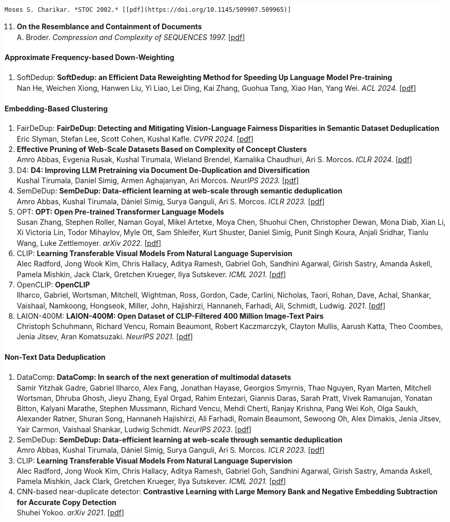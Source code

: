     Moses S. Charikar. *STOC 2002.* [[pdf](https://doi.org/10.1145/509907.509965)]
11. **On the Resemblance and Containment of Documents**  
    A. Broder. *Compression and Complexity of SEQUENCES 1997.* [[pdf](https://doi.org/10.1109/SEQUEN.1997.666900)]

#### Approximate Frequency-based Down-Weighting

1. SoftDedup: **SoftDedup: an Efficient Data Reweighting Method for Speeding Up Language Model Pre-training**  
   Nan He, Weichen Xiong, Hanwen Liu, Yi Liao, Lei Ding, Kai Zhang, Guohua Tang, Xiao Han, Yang Wei. *ACL 2024.* [[pdf](https://aclanthology.org/2024.acl-long.220/)]

#### Embedding-Based Clustering

1. FairDeDup: **FairDeDup: Detecting and Mitigating Vision-Language Fairness Disparities in Semantic Dataset Deduplication**  
   Eric Slyman, Stefan Lee, Scott Cohen, Kushal Kafle. *CVPR 2024.* [[pdf](https://arxiv.org/abs/2404.16123)]
2. **Effective Pruning of Web-Scale Datasets Based on Complexity of Concept Clusters**  
   Amro Abbas, Evgenia Rusak, Kushal Tirumala, Wieland Brendel, Kamalika Chaudhuri, Ari S. Morcos. *ICLR 2024.* [[pdf](https://doi.org/10.48550/arXiv.2401.04578)]
3. D4: **D4: Improving LLM Pretraining via Document De-Duplication and Diversification**  
   Kushal Tirumala, Daniel Simig, Armen Aghajanyan, Ari Morcos. *NeurIPS 2023.* [[pdf](https://proceedings.neurips.cc/paper_files/paper/2023/hash/a8f8cbd7f7a5fb2c837e578c75e5b615-Abstract-Datasets_and_Benchmarks.html)]
4. SemDeDup: **SemDeDup: Data-efficient learning at web-scale through semantic deduplication**  
   Amro Abbas, Kushal Tirumala, Dániel Simig, Surya Ganguli, Ari S. Morcos. *ICLR 2023.* [[pdf](https://iclr.cc/virtual/2023/13610)]
5. OPT: **OPT: Open Pre-trained Transformer Language Models**  
   Susan Zhang, Stephen Roller, Naman Goyal, Mikel Artetxe, Moya Chen, Shuohui Chen, Christopher Dewan, Mona Diab, Xian Li, Xi Victoria Lin, Todor Mihaylov, Myle Ott, Sam Shleifer, Kurt Shuster, Daniel Simig, Punit Singh Koura, Anjali Sridhar, Tianlu Wang, Luke Zettlemoyer. *arXiv 2022.* [[pdf](https://arxiv.org/abs/2205.01068v4)]
6. CLIP: **Learning Transferable Visual Models From Natural Language Supervision**  
   Alec Radford, Jong Wook Kim, Chris Hallacy, Aditya Ramesh, Gabriel Goh, Sandhini Agarwal, Girish Sastry, Amanda Askell, Pamela Mishkin, Jack Clark, Gretchen Krueger, Ilya Sutskever. *ICML 2021.* [[pdf](https://proceedings.mlr.press/v139/radford21a)]
7. OpenCLIP: **OpenCLIP**     
   Ilharco, Gabriel, Wortsman, Mitchell, Wightman, Ross, Gordon, Cade, Carlini, Nicholas, Taori, Rohan, Dave, Achal, Shankar, Vaishaal, Namkoong, Hongseok, Miller, John, Hajishirzi, Hannaneh, Farhadi, Ali, Schmidt, Ludwig. *2021*. [[pdf](https://doi.org/10.5281/zenodo.5143773)]
8. LAION-400M: **LAION-400M: Open Dataset of CLIP-Filtered 400 Million Image-Text Pairs**  
   Christoph Schuhmann, Richard Vencu, Romain Beaumont, Robert Kaczmarczyk, Clayton Mullis, Aarush Katta, Theo Coombes, Jenia Jitsev, Aran Komatsuzaki. *NeurIPS 2021.* [[pdf](https://doi.org/10.48550/arXiv.2111.02114)]

#### Non-Text Data Deduplication

1. DataComp: **DataComp: In search of the next generation of multimodal datasets**  
   Samir Yitzhak Gadre, Gabriel Ilharco, Alex Fang, Jonathan Hayase, Georgios Smyrnis, Thao Nguyen, Ryan Marten, Mitchell Wortsman, Dhruba Ghosh, Jieyu Zhang, Eyal Orgad, Rahim Entezari, Giannis Daras, Sarah Pratt, Vivek Ramanujan, Yonatan Bitton, Kalyani Marathe, Stephen Mussmann, Richard Vencu, Mehdi Cherti, Ranjay Krishna, Pang Wei Koh, Olga Saukh, Alexander Ratner, Shuran Song, Hannaneh Hajishirzi, Ali Farhadi, Romain Beaumont, Sewoong Oh, Alex Dimakis, Jenia Jitsev, Yair Carmon, Vaishaal Shankar, Ludwig Schmidt. *NeurIPS 2023*. [[pdf](https://arxiv.org/abs/2304.14108)]
2. SemDeDup: **SemDeDup: Data-efficient learning at web-scale through semantic deduplication**  
   Amro Abbas, Kushal Tirumala, Dániel Simig, Surya Ganguli, Ari S. Morcos. *ICLR 2023.* [[pdf](https://iclr.cc/virtual/2023/13610)]
3. CLIP: **Learning Transferable Visual Models From Natural Language Supervision**  
   Alec Radford, Jong Wook Kim, Chris Hallacy, Aditya Ramesh, Gabriel Goh, Sandhini Agarwal, Girish Sastry, Amanda Askell, Pamela Mishkin, Jack Clark, Gretchen Krueger, Ilya Sutskever. *ICML 2021.* [[pdf](https://proceedings.mlr.press/v139/radford21a)]
4. CNN-based near-duplicate detector: **Contrastive Learning with Large Memory Bank and Negative Embedding Subtraction for Accurate Copy Detection**  
   Shuhei Yokoo. *arXiv 2021*. [[pdf](https://arxiv.org/abs/2112.04323)]